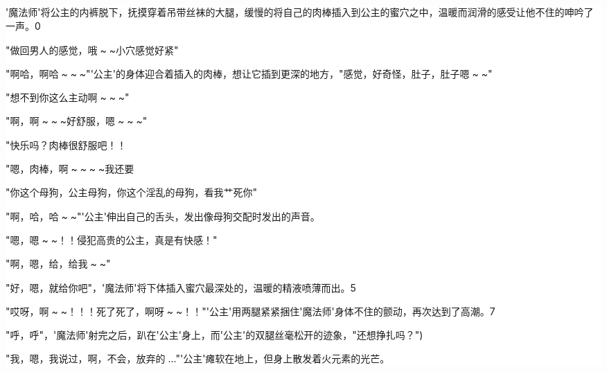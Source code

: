 

'魔法师'将公主的内裤脱下，抚摸穿着吊带丝袜的大腿，缓慢的将自己的肉棒插入到公主的蜜穴之中，温暖而润滑的感受让他不住的呻吟了一声。0



"做回男人的感觉，哦 ~ ~小穴感觉好紧"





"啊哈，啊哈 ~ ~ ~"'公主'的身体迎合着插入的肉棒，想让它插到更深的地方，"感觉，好奇怪，肚子，肚子嗯 ~ ~"



"想不到你这么主动啊 ~ ~ ~"





"啊，啊 ~ ~ ~好舒服，嗯 ~ ~ ~"



"快乐吗？肉棒很舒服吧！！



"嗯，肉棒，啊 ~ ~ ~ ~我还要





"你这个母狗，公主母狗，你这个淫乱的母狗，看我艹死你"



"啊，哈，哈 ~ ~"'公主'伸出自己的舌头，发出像母狗交配时发出的声音。



"嗯，嗯 ~ ~！！侵犯高贵的公主，真是有快感！"





"啊，嗯，给，给我 ~ ~"







"好，嗯，就给你吧"，'魔法师'将下体插入蜜穴最深处的，温暖的精液喷薄而出。5







"哎呀，啊 ~ ~！！！死了死了，啊呀 ~ ~！！"'公主'用两腿紧紧捆住'魔法师'身体不住的颤动，再次达到了高潮。7





"呼，呼"，'魔法师'射完之后，趴在'公主'身上，而'公主'的双腿丝毫松开的迹象，"还想挣扎吗？")







"我，嗯，我说过，啊，不会，放弃的 ..."'公主'瘫软在地上，但身上散发着火元素的光芒。
